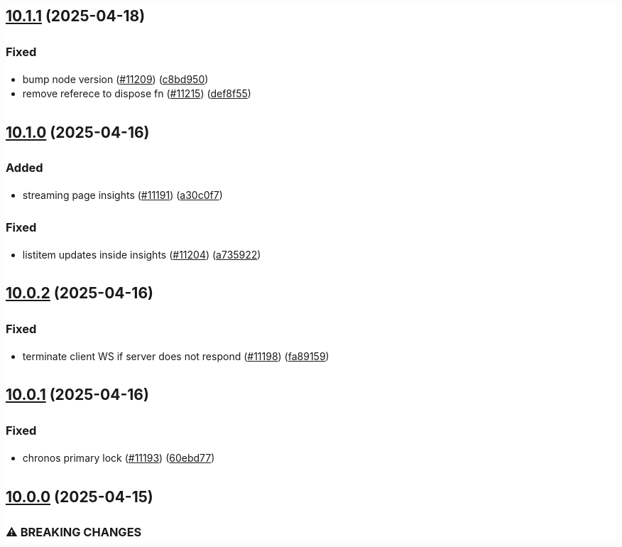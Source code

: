 ## [10.1.1](https://github.com/ParabolInc/parabol/compare/v10.1.0...v10.1.1) (2025-04-18)


### Fixed

* bump node version ([#11209](https://github.com/ParabolInc/parabol/issues/11209)) ([c8bd950](https://github.com/ParabolInc/parabol/commit/c8bd950b674d80bce3dddd4ddeb5da4405f772f8))
* remove referece to dispose fn ([#11215](https://github.com/ParabolInc/parabol/issues/11215)) ([def8f55](https://github.com/ParabolInc/parabol/commit/def8f553b80c4d51405b08723dbc91c3f59f26d7))

## [10.1.0](https://github.com/ParabolInc/parabol/compare/v10.0.2...v10.1.0) (2025-04-16)


### Added

* streaming page insights ([#11191](https://github.com/ParabolInc/parabol/issues/11191)) ([a30c0f7](https://github.com/ParabolInc/parabol/commit/a30c0f73416d1c7b694ad9d6fad175f25043c6e3))


### Fixed

* listitem updates inside insights ([#11204](https://github.com/ParabolInc/parabol/issues/11204)) ([a735922](https://github.com/ParabolInc/parabol/commit/a735922b73fb6f2c2a429826cb9e348034c41a9a))

## [10.0.2](https://github.com/ParabolInc/parabol/compare/v10.0.1...v10.0.2) (2025-04-16)


### Fixed

* terminate client WS if server does not respond ([#11198](https://github.com/ParabolInc/parabol/issues/11198)) ([fa89159](https://github.com/ParabolInc/parabol/commit/fa891593b143d643e4c53e030aa90d9cf6ace20e))

## [10.0.1](https://github.com/ParabolInc/parabol/compare/v10.0.0...v10.0.1) (2025-04-16)


### Fixed

* chronos primary lock ([#11193](https://github.com/ParabolInc/parabol/issues/11193)) ([60ebd77](https://github.com/ParabolInc/parabol/commit/60ebd7788a5f0f866ba1198b6da012cbd7ac1157))

## [10.0.0](https://github.com/ParabolInc/parabol/compare/v9.1.5...v10.0.0) (2025-04-15)


### ⚠ BREAKING CHANGES
